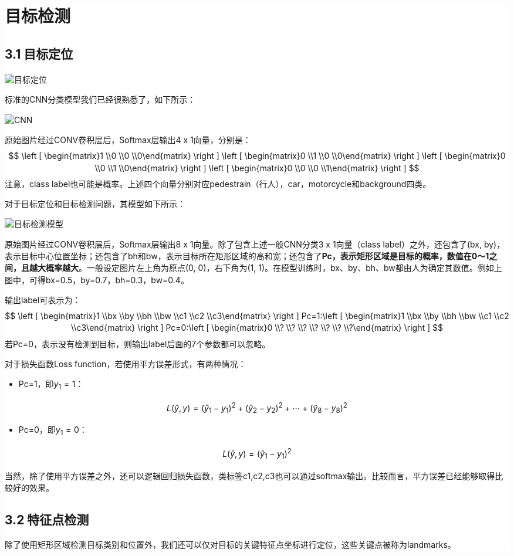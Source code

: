 # 目标检测

## 3.1 目标定位

![目标定位](http://img.blog.csdn.net/20180110205943876?)

标准的CNN分类模型我们已经很熟悉了，如下所示：

![CNN](http://img.blog.csdn.net/20180110213931367?)

原始图片经过CONV卷积层后，Softmax层输出4 x 1向量，分别是：
$$
\left [  \begin{matrix}1 \\0 \\0 \\0\end{matrix}  \right ] \left [  \begin{matrix}0 \\1 \\0 \\0\end{matrix}  \right ] \left [  \begin{matrix}0 \\0 \\1 \\0\end{matrix}  \right ] \left [  \begin{matrix}0 \\0 \\0 \\1\end{matrix}  \right ] 
$$
注意，class label也可能是概率。上述四个向量分别对应pedestrain（行人），car，motorcycle和background四类。

对于目标定位和目标检测问题，其模型如下所示：

![目标检测模型](http://img.blog.csdn.net/20180110222709201?)

原始图片经过CONV卷积层后，Softmax层输出8 x 1向量。除了包含上述一般CNN分类3 x 1向量（class label）之外，还包含了(bx, by)，表示目标中心位置坐标；还包含了bh和bw，表示目标所在矩形区域的高和宽；还包含了**Pc，表示矩形区域是目标的概率，数值在0～1之间，且越大概率越大**。一般设定图片左上角为原点(0, 0)，右下角为(1, 1)。在模型训练时，bx、by、bh、bw都由人为确定其数值。例如上图中，可得bx=0.5，by=0.7，bh=0.3，bw=0.4。

输出label可表示为：
$$
\left [  \begin{matrix}1 \\bx \\by \\bh \\bw \\c1 \\c2 \\c3\end{matrix}  \right ] Pc=1:\left [  \begin{matrix}1 \\bx \\by \\bh \\bw \\c1 \\c2 \\c3\end{matrix}  \right ] Pc=0:\left [  \begin{matrix}0 \\? \\? \\? \\? \\? \\? \\?\end{matrix}  \right ]
$$
若Pc=0，表示没有检测到目标，则输出label后面的7个参数都可以忽略。

对于损失函数Loss function，若使用平方误差形式，有两种情况：

- Pc=1，即$y_{1}=1$：

$$
L(\hat y,y)=(\hat y_1-y_1)^2+(\hat y_2-y_2)^2+\cdots+(\hat y_8-y_8)^2
$$

- Pc=0，即$y_{1}=0$：

$$
L(\hat y,y)=(\hat y_1-y_1)^2
$$

当然，除了使用平方误差之外，还可以逻辑回归损失函数，类标签c1,c2,c3也可以通过softmax输出。比较而言，平方误差已经能够取得比较好的效果。

## 3.2 特征点检测

除了使用矩形区域检测目标类别和位置外，我们还可以仅对目标的关键特征点坐标进行定位，这些关键点被称为landmarks。
